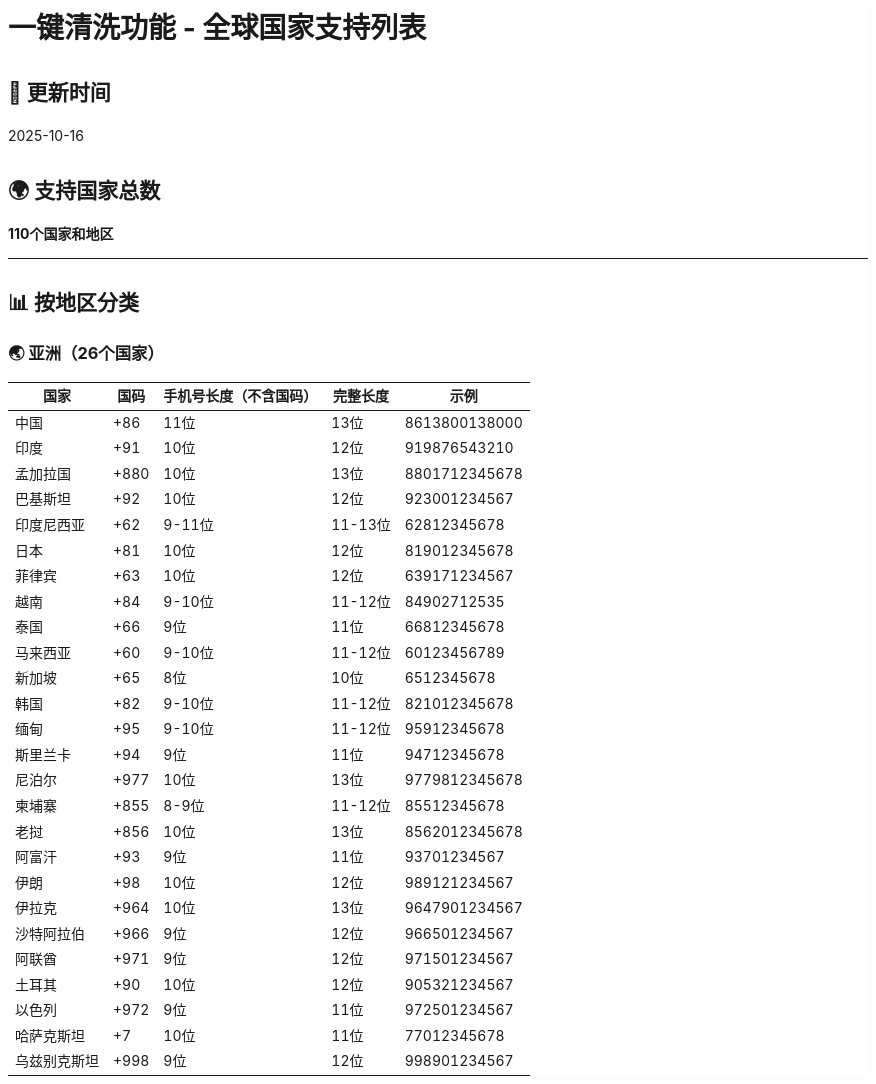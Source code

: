 # 一键清洗功能 - 全球国家支持列表

## 📅 更新时间
2025-10-16

## 🌍 支持国家总数
**110个国家和地区**

---

## 📊 按地区分类

### 🌏 亚洲（26个国家）

| 国家 | 国码 | 手机号长度（不含国码） | 完整长度 | 示例 |
|------|------|----------------------|---------|------|
| 中国 | +86 | 11位 | 13位 | 8613800138000 |
| 印度 | +91 | 10位 | 12位 | 919876543210 |
| 孟加拉国 | +880 | 10位 | 13位 | 8801712345678 |
| 巴基斯坦 | +92 | 10位 | 12位 | 923001234567 |
| 印度尼西亚 | +62 | 9-11位 | 11-13位 | 62812345678 |
| 日本 | +81 | 10位 | 12位 | 819012345678 |
| 菲律宾 | +63 | 10位 | 12位 | 639171234567 |
| 越南 | +84 | 9-10位 | 11-12位 | 84902712535 |
| 泰国 | +66 | 9位 | 11位 | 66812345678 |
| 马来西亚 | +60 | 9-10位 | 11-12位 | 60123456789 |
| 新加坡 | +65 | 8位 | 10位 | 6512345678 |
| 韩国 | +82 | 9-10位 | 11-12位 | 821012345678 |
| 缅甸 | +95 | 9-10位 | 11-12位 | 95912345678 |
| 斯里兰卡 | +94 | 9位 | 11位 | 94712345678 |
| 尼泊尔 | +977 | 10位 | 13位 | 9779812345678 |
| 柬埔寨 | +855 | 8-9位 | 11-12位 | 85512345678 |
| 老挝 | +856 | 10位 | 13位 | 8562012345678 |
| 阿富汗 | +93 | 9位 | 11位 | 93701234567 |
| 伊朗 | +98 | 10位 | 12位 | 989121234567 |
| 伊拉克 | +964 | 10位 | 13位 | 9647901234567 |
| 沙特阿拉伯 | +966 | 9位 | 12位 | 966501234567 |
| 阿联酋 | +971 | 9位 | 12位 | 971501234567 |
| 土耳其 | +90 | 10位 | 12位 | 905321234567 |
| 以色列 | +972 | 9位 | 11位 | 972501234567 |
| 哈萨克斯坦 | +7 | 10位 | 11位 | 77012345678 |
| 乌兹别克斯坦 | +998 | 9位 | 12位 | 998901234567 |
